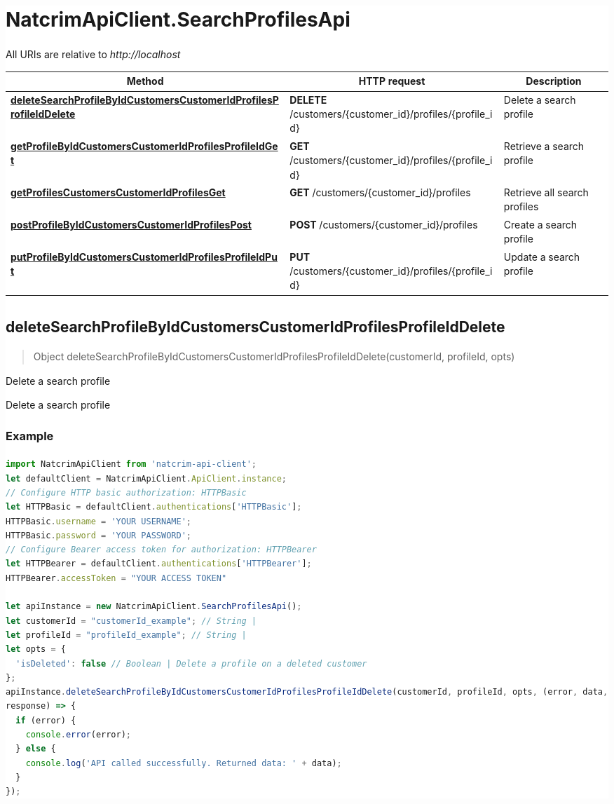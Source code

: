 # NatcrimApiClient.SearchProfilesApi

All URIs are relative to *http://localhost*

Method | HTTP request | Description
------------- | ------------- | -------------
[**deleteSearchProfileByIdCustomersCustomerIdProfilesProfileIdDelete**](SearchProfilesApi.md#deleteSearchProfileByIdCustomersCustomerIdProfilesProfileIdDelete) | **DELETE** /customers/{customer_id}/profiles/{profile_id} | Delete a search profile
[**getProfileByIdCustomersCustomerIdProfilesProfileIdGet**](SearchProfilesApi.md#getProfileByIdCustomersCustomerIdProfilesProfileIdGet) | **GET** /customers/{customer_id}/profiles/{profile_id} | Retrieve a search profile
[**getProfilesCustomersCustomerIdProfilesGet**](SearchProfilesApi.md#getProfilesCustomersCustomerIdProfilesGet) | **GET** /customers/{customer_id}/profiles | Retrieve all search profiles
[**postProfileByIdCustomersCustomerIdProfilesPost**](SearchProfilesApi.md#postProfileByIdCustomersCustomerIdProfilesPost) | **POST** /customers/{customer_id}/profiles | Create a search profile
[**putProfileByIdCustomersCustomerIdProfilesProfileIdPut**](SearchProfilesApi.md#putProfileByIdCustomersCustomerIdProfilesProfileIdPut) | **PUT** /customers/{customer_id}/profiles/{profile_id} | Update a search profile



## deleteSearchProfileByIdCustomersCustomerIdProfilesProfileIdDelete

> Object deleteSearchProfileByIdCustomersCustomerIdProfilesProfileIdDelete(customerId, profileId, opts)

Delete a search profile

Delete a search profile

### Example

```javascript
import NatcrimApiClient from 'natcrim-api-client';
let defaultClient = NatcrimApiClient.ApiClient.instance;
// Configure HTTP basic authorization: HTTPBasic
let HTTPBasic = defaultClient.authentications['HTTPBasic'];
HTTPBasic.username = 'YOUR USERNAME';
HTTPBasic.password = 'YOUR PASSWORD';
// Configure Bearer access token for authorization: HTTPBearer
let HTTPBearer = defaultClient.authentications['HTTPBearer'];
HTTPBearer.accessToken = "YOUR ACCESS TOKEN"

let apiInstance = new NatcrimApiClient.SearchProfilesApi();
let customerId = "customerId_example"; // String | 
let profileId = "profileId_example"; // String | 
let opts = {
  'isDeleted': false // Boolean | Delete a profile on a deleted customer
};
apiInstance.deleteSearchProfileByIdCustomersCustomerIdProfilesProfileIdDelete(customerId, profileId, opts, (error, data, response) => {
  if (error) {
    console.error(error);
  } else {
    console.log('API called successfully. Returned data: ' + data);
  }
});
```
